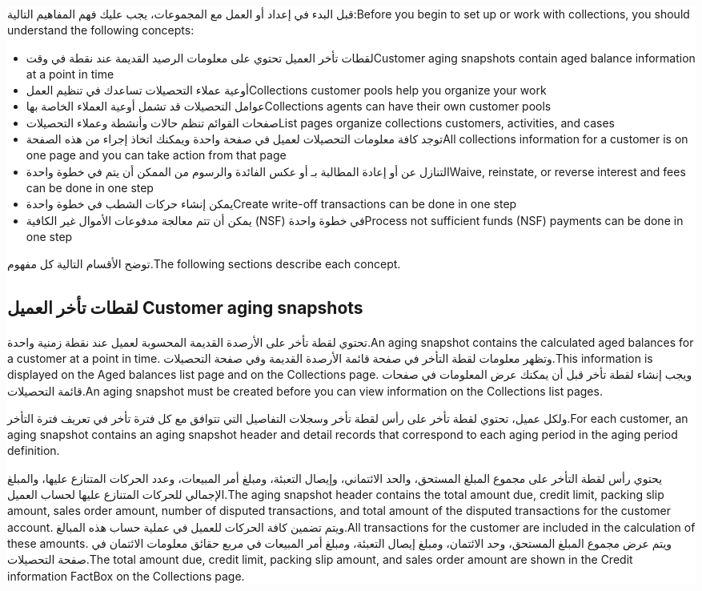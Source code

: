 <span data-ttu-id="db081-109">قبل البدء في إعداد أو العمل مع المجموعات، يجب عليك فهم المفاهيم التالية:</span><span class="sxs-lookup"><span data-stu-id="db081-109">Before you begin to set up or work with collections, you should understand the following concepts:</span></span>
-   <span data-ttu-id="db081-110">لقطات تأخر العميل تحتوي على معلومات الرصيد القديمة عند نقطة في وقت</span><span class="sxs-lookup"><span data-stu-id="db081-110">Customer aging snapshots contain aged balance information at a point in time</span></span>
-   <span data-ttu-id="db081-111">أوعية عملاء التحصيلات تساعدك في تنظيم العمل</span><span class="sxs-lookup"><span data-stu-id="db081-111">Collections customer pools help you organize your work</span></span>
-   <span data-ttu-id="db081-112">عوامل التحصيلات قد تشمل أوعية العملاء الخاصة بها</span><span class="sxs-lookup"><span data-stu-id="db081-112">Collections agents can have their own customer pools</span></span>
-   <span data-ttu-id="db081-113">صفحات القوائم تنظم حالات وأنشطة وعملاء التحصيلات</span><span class="sxs-lookup"><span data-stu-id="db081-113">List pages organize collections customers, activities, and cases</span></span>
-   <span data-ttu-id="db081-114">توجد كافة معلومات التحصيلات لعميل في صفحة واحدة ويمكنك اتخاذ إجراء من هذه الصفحة</span><span class="sxs-lookup"><span data-stu-id="db081-114">All collections information for a customer is on one page and you can take action from that page</span></span>
-   <span data-ttu-id="db081-115">التنازل عن أو إعادة المطالبة بـ أو عكس الفائدة والرسوم من الممكن أن يتم في خطوة واحدة</span><span class="sxs-lookup"><span data-stu-id="db081-115">Waive, reinstate, or reverse interest and fees can be done in one step</span></span>
-   <span data-ttu-id="db081-116">يمكن إنشاء حركات الشطب في خطوة واحدة</span><span class="sxs-lookup"><span data-stu-id="db081-116">Create write-off transactions can be done in one step</span></span>
-   <span data-ttu-id="db081-117">يمكن أن تتم معالجة مدفوعات الأموال غير الكافية (NSF) في خطوة واحدة</span><span class="sxs-lookup"><span data-stu-id="db081-117">Process not sufficient funds (NSF) payments can be done in one step</span></span>

<span data-ttu-id="db081-118">توضح الأقسام التالية كل مفهوم.</span><span class="sxs-lookup"><span data-stu-id="db081-118">The following sections describe each concept.</span></span>

## <a name="customer-aging-snapshots"></a><span data-ttu-id="db081-119">لقطات تأخر العميل </span><span class="sxs-lookup"><span data-stu-id="db081-119">Customer aging snapshots</span></span>
<span data-ttu-id="db081-120">تحتوي لقطة تأخر على الأرصدة القديمة المحسوبة لعميل عند نقطة زمنية واحدة.</span><span class="sxs-lookup"><span data-stu-id="db081-120">An aging snapshot contains the calculated aged balances for a customer at a point in time.</span></span> <span data-ttu-id="db081-121">وتظهر معلومات لقطة التأخر في صفحة قائمة الأرصدة القديمة وفي صفحة التحصيلات.</span><span class="sxs-lookup"><span data-stu-id="db081-121">This information is displayed on the Aged balances list page and on the Collections page.</span></span> <span data-ttu-id="db081-122">ويجب إنشاء لقطة تأخر قبل أن يمكنك عرض المعلومات في صفحات قائمة التحصيلات.</span><span class="sxs-lookup"><span data-stu-id="db081-122">An aging snapshot must be created before you can view information on the Collections list pages.</span></span> 

<span data-ttu-id="db081-123">ولكل عميل، تحتوي لقطة تأخر على رأس لقطة تأخر وسجلات التفاصيل التي تتوافق مع كل فترة تأخر في تعريف فترة التأخر.</span><span class="sxs-lookup"><span data-stu-id="db081-123">For each customer, an aging snapshot contains an aging snapshot header and detail records that correspond to each aging period in the aging period definition.</span></span> 

<span data-ttu-id="db081-124">يحتوي رأس لقطة التأخر على مجموع المبلغ المستحق، والحد الائتماني، وإيصال التعبئة، ومبلغ أمر المبيعات، وعدد الحركات المتنازع عليها، والمبلغ الإجمالي للحركات المتنازع عليها لحساب العميل.</span><span class="sxs-lookup"><span data-stu-id="db081-124">The aging snapshot header contains the total amount due, credit limit, packing slip amount, sales order amount, number of disputed transactions, and total amount of the disputed transactions for the customer account.</span></span> <span data-ttu-id="db081-125">ويتم تضمين كافة الحركات للعميل في عملية حساب هذه المبالغ.</span><span class="sxs-lookup"><span data-stu-id="db081-125">All transactions for the customer are included in the calculation of these amounts.</span></span> <span data-ttu-id="db081-126">ويتم عرض مجموع المبلغ المستحق، وحد الائتمان، ومبلغ إيصال التعبئة، ومبلغ أمر المبيعات في مربع حقائق معلومات الائتمان في صفحة التحصيلات.</span><span class="sxs-lookup"><span data-stu-id="db081-126">The total amount due, credit limit, packing slip amount, and sales order amount are shown in the Credit information FactBox on the Collections page.</span></span> 
